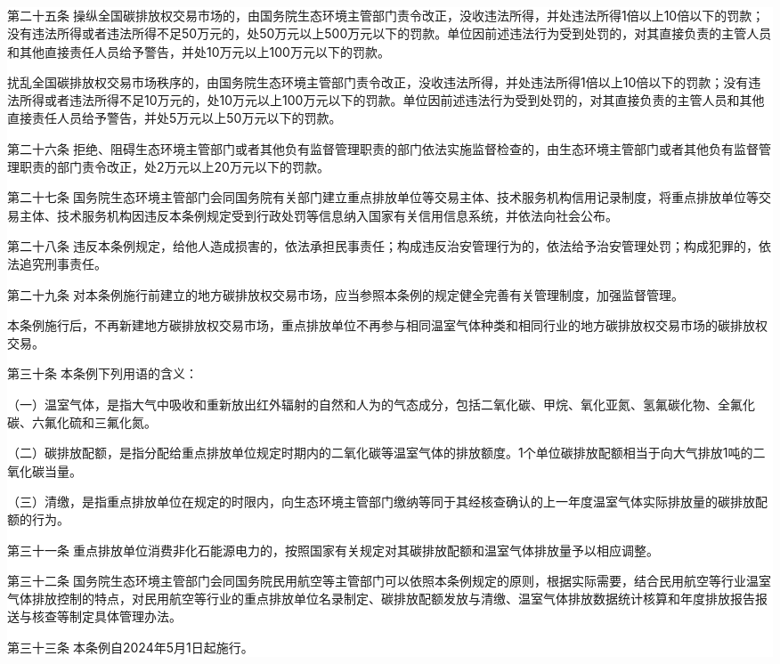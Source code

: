 第二十五条 操纵全国碳排放权交易市场的，由国务院生态环境主管部门责令改正，没收违法所得，并处违法所得1倍以上10倍以下的罚款；没有违法所得或者违法所得不足50万元的，处50万元以上500万元以下的罚款。单位因前述违法行为受到处罚的，对其直接负责的主管人员和其他直接责任人员给予警告，并处10万元以上100万元以下的罚款。

扰乱全国碳排放权交易市场秩序的，由国务院生态环境主管部门责令改正，没收违法所得，并处违法所得1倍以上10倍以下的罚款；没有违法所得或者违法所得不足10万元的，处10万元以上100万元以下的罚款。单位因前述违法行为受到处罚的，对其直接负责的主管人员和其他直接责任人员给予警告，并处5万元以上50万元以下的罚款。

第二十六条 拒绝、阻碍生态环境主管部门或者其他负有监督管理职责的部门依法实施监督检查的，由生态环境主管部门或者其他负有监督管理职责的部门责令改正，处2万元以上20万元以下的罚款。

第二十七条 国务院生态环境主管部门会同国务院有关部门建立重点排放单位等交易主体、技术服务机构信用记录制度，将重点排放单位等交易主体、技术服务机构因违反本条例规定受到行政处罚等信息纳入国家有关信用信息系统，并依法向社会公布。

第二十八条 违反本条例规定，给他人造成损害的，依法承担民事责任；构成违反治安管理行为的，依法给予治安管理处罚；构成犯罪的，依法追究刑事责任。

第二十九条 对本条例施行前建立的地方碳排放权交易市场，应当参照本条例的规定健全完善有关管理制度，加强监督管理。

本条例施行后，不再新建地方碳排放权交易市场，重点排放单位不再参与相同温室气体种类和相同行业的地方碳排放权交易市场的碳排放权交易。

第三十条 本条例下列用语的含义：

（一）温室气体，是指大气中吸收和重新放出红外辐射的自然和人为的气态成分，包括二氧化碳、甲烷、氧化亚氮、氢氟碳化物、全氟化碳、六氟化硫和三氟化氮。

（二）碳排放配额，是指分配给重点排放单位规定时期内的二氧化碳等温室气体的排放额度。1个单位碳排放配额相当于向大气排放1吨的二氧化碳当量。

（三）清缴，是指重点排放单位在规定的时限内，向生态环境主管部门缴纳等同于其经核查确认的上一年度温室气体实际排放量的碳排放配额的行为。

第三十一条 重点排放单位消费非化石能源电力的，按照国家有关规定对其碳排放配额和温室气体排放量予以相应调整。

第三十二条 国务院生态环境主管部门会同国务院民用航空等主管部门可以依照本条例规定的原则，根据实际需要，结合民用航空等行业温室气体排放控制的特点，对民用航空等行业的重点排放单位名录制定、碳排放配额发放与清缴、温室气体排放数据统计核算和年度排放报告报送与核查等制定具体管理办法。

第三十三条 本条例自2024年5月1日起施行。